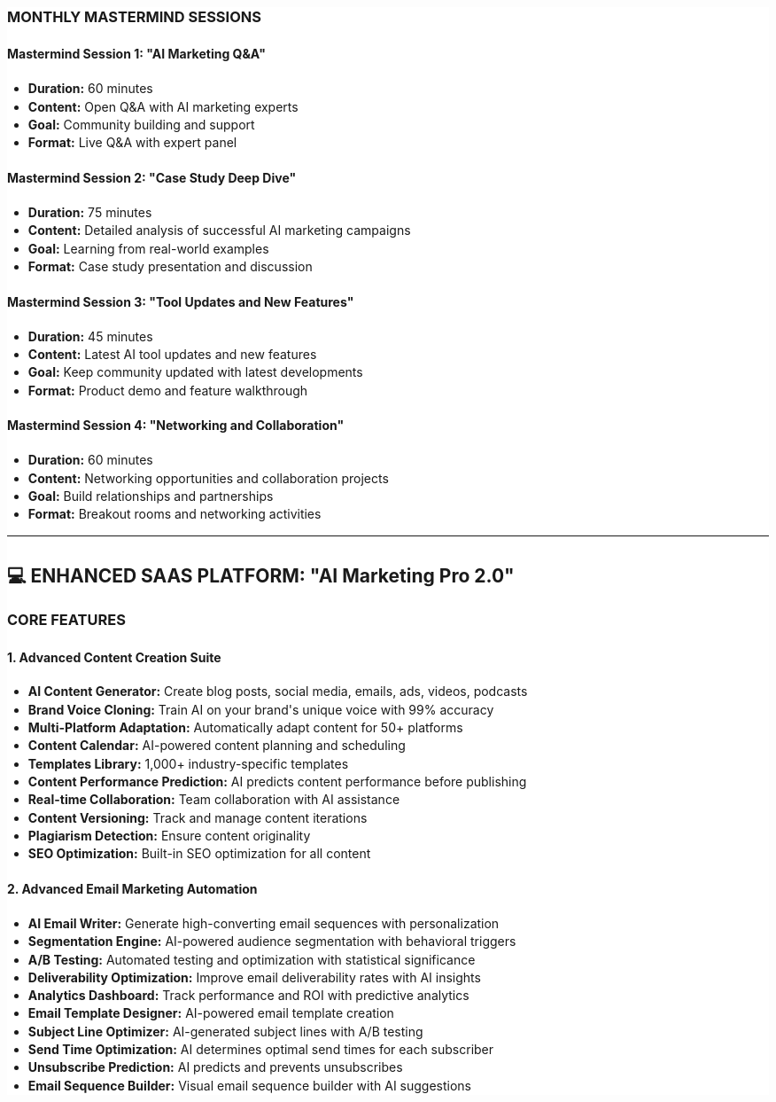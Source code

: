 ### **MONTHLY MASTERMIND SESSIONS**

#### **Mastermind Session 1: "AI Marketing Q&A"**
- **Duration:** 60 minutes
- **Content:** Open Q&A with AI marketing experts
- **Goal:** Community building and support
- **Format:** Live Q&A with expert panel

#### **Mastermind Session 2: "Case Study Deep Dive"**
- **Duration:** 75 minutes
- **Content:** Detailed analysis of successful AI marketing campaigns
- **Goal:** Learning from real-world examples
- **Format:** Case study presentation and discussion

#### **Mastermind Session 3: "Tool Updates and New Features"**
- **Duration:** 45 minutes
- **Content:** Latest AI tool updates and new features
- **Goal:** Keep community updated with latest developments
- **Format:** Product demo and feature walkthrough

#### **Mastermind Session 4: "Networking and Collaboration"**
- **Duration:** 60 minutes
- **Content:** Networking opportunities and collaboration projects
- **Goal:** Build relationships and partnerships
- **Format:** Breakout rooms and networking activities

---

## 💻 **ENHANCED SAAS PLATFORM: "AI Marketing Pro 2.0"**

### **CORE FEATURES**

#### **1. Advanced Content Creation Suite**
- **AI Content Generator:** Create blog posts, social media, emails, ads, videos, podcasts
- **Brand Voice Cloning:** Train AI on your brand's unique voice with 99% accuracy
- **Multi-Platform Adaptation:** Automatically adapt content for 50+ platforms
- **Content Calendar:** AI-powered content planning and scheduling
- **Templates Library:** 1,000+ industry-specific templates
- **Content Performance Prediction:** AI predicts content performance before publishing
- **Real-time Collaboration:** Team collaboration with AI assistance
- **Content Versioning:** Track and manage content iterations
- **Plagiarism Detection:** Ensure content originality
- **SEO Optimization:** Built-in SEO optimization for all content

#### **2. Advanced Email Marketing Automation**
- **AI Email Writer:** Generate high-converting email sequences with personalization
- **Segmentation Engine:** AI-powered audience segmentation with behavioral triggers
- **A/B Testing:** Automated testing and optimization with statistical significance
- **Deliverability Optimization:** Improve email deliverability rates with AI insights
- **Analytics Dashboard:** Track performance and ROI with predictive analytics
- **Email Template Designer:** AI-powered email template creation
- **Subject Line Optimizer:** AI-generated subject lines with A/B testing
- **Send Time Optimization:** AI determines optimal send times for each subscriber
- **Unsubscribe Prediction:** AI predicts and prevents unsubscribes
- **Email Sequence Builder:** Visual email sequence builder with AI suggestions
